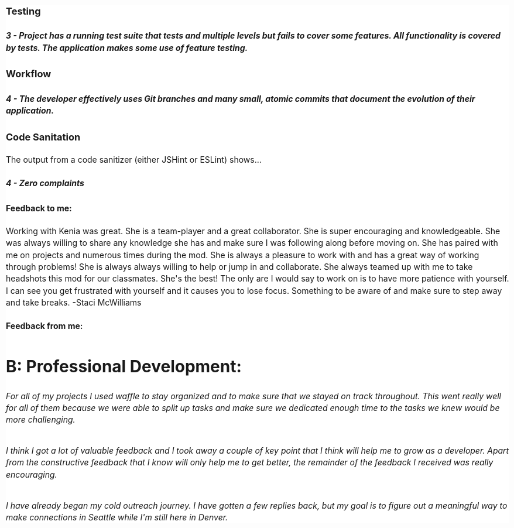  ### Testing

  ##### 3 - Project has a running test suite that tests and multiple levels but fails to cover some features. All functionality is covered by tests. The application makes some use of feature testing.

  ### Workflow

  ##### 4 - The developer effectively uses Git branches and many small, atomic commits that document the evolution of their application.

  ### Code Sanitation

  The output from a code sanitizer (either JSHint or ESLint) shows…

  ##### 4 - Zero complaints

  #### Feedback to me:
  Working with Kenia was great. She is a team-player and a great collaborator. She is super encouraging and knowledgeable. She was always willing to share any knowledge she has and make sure I was following along before moving on. She has paired with me on projects and numerous times during the mod. She is always a pleasure to work with and has a great way of working through problems! She is always always willing to help or jump in and collaborate. She always teamed up with me to take headshots this mod for our classmates. She's the best! The only are I would say to work on is to have more patience with yourself. I can see you get frustrated with yourself and it causes you to lose focus. Something to be aware of and make sure to step away and take breaks.
  -Staci McWilliams

  #### Feedback from me:




# B: Professional Development:

###### For all of my projects I used waffle to stay organized and to make sure that we stayed on track throughout. This went really well for all of them because we were able to split up tasks and make sure we dedicated enough time to the tasks we knew would be more challenging.

###### I think I got a lot of valuable feedback and I took away a couple of key point that I think will help me to grow as a developer. Apart from the constructive feedback that I know will only help me to get better, the remainder of the feedback I received was really encouraging.

###### I have already began my cold outreach journey. I have gotten a few replies back, but my goal is to figure out a meaningful way to make connections in Seattle while I'm still here in Denver.
